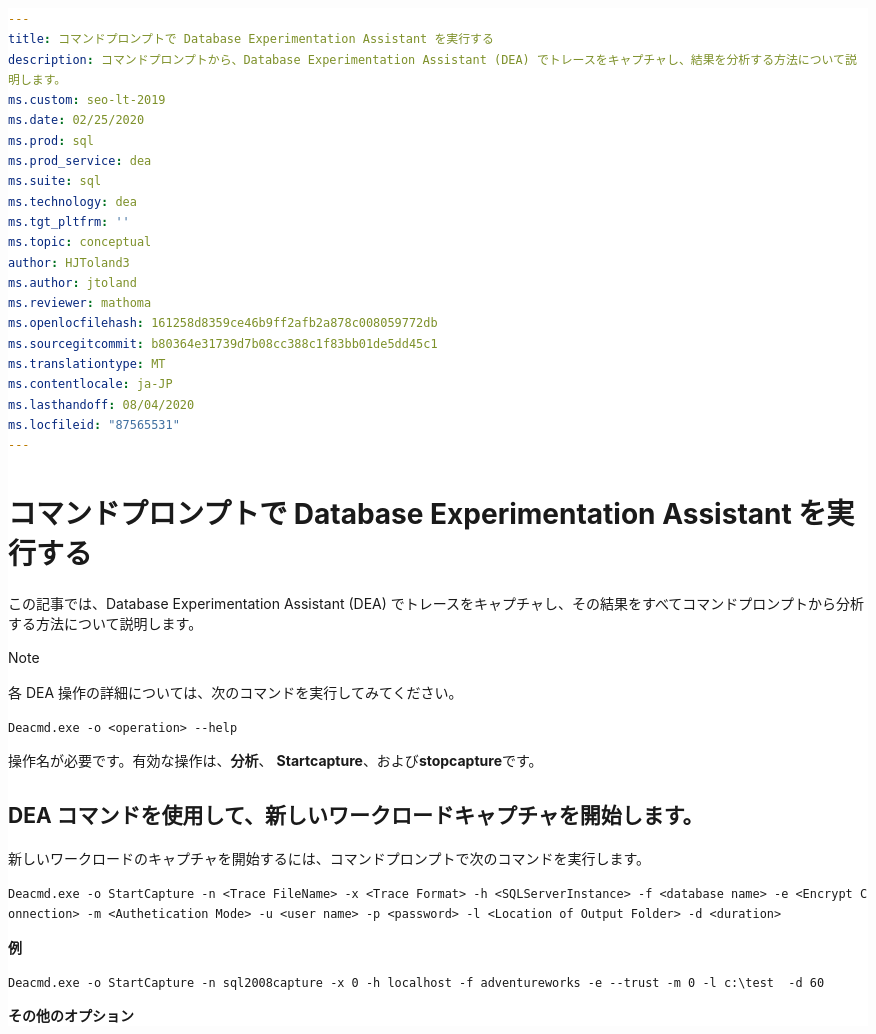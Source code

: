 ```yaml
---
title: コマンドプロンプトで Database Experimentation Assistant を実行する
description: コマンドプロンプトから、Database Experimentation Assistant (DEA) でトレースをキャプチャし、結果を分析する方法について説明します。
ms.custom: seo-lt-2019
ms.date: 02/25/2020
ms.prod: sql
ms.prod_service: dea
ms.suite: sql
ms.technology: dea
ms.tgt_pltfrm: ''
ms.topic: conceptual
author: HJToland3
ms.author: jtoland
ms.reviewer: mathoma
ms.openlocfilehash: 161258d8359ce46b9ff2afb2a878c008059772db
ms.sourcegitcommit: b80364e31739d7b08cc388c1f83bb01de5dd45c1
ms.translationtype: MT
ms.contentlocale: ja-JP
ms.lasthandoff: 08/04/2020
ms.locfileid: "87565531"
---
```

# <a name="run-database-experimentation-assistant-at-a-command-prompt"></a>コマンドプロンプトで Database Experimentation Assistant を実行する

この記事では、Database Experimentation Assistant (DEA) でトレースをキャプチャし、その結果をすべてコマンドプロンプトから分析する方法について説明します。

   > [!NOTE]
   > 各 DEA 操作の詳細については、次のコマンドを実行してみてください。
   >
   > `Deacmd.exe -o <operation> --help`
   >
   > 操作名が必要です。有効な操作は、**分析**、 **Startcapture**、および**stopcapture**です。

## <a name="start-a-new-workload-capture-by-using-the-dea-command"></a>DEA コマンドを使用して、新しいワークロードキャプチャを開始します。

新しいワークロードのキャプチャを開始するには、コマンドプロンプトで次のコマンドを実行します。

`Deacmd.exe -o StartCapture -n <Trace FileName> -x <Trace Format> -h <SQLServerInstance> -f <database name> -e <Encrypt Connection> -m <Authetication Mode> -u <user name> -p <password> -l <Location of Output Folder> -d <duration>`

**例**

`Deacmd.exe -o StartCapture -n sql2008capture -x 0 -h localhost -f adventureworks -e --trust -m 0 -l c:\test  -d 60`

**その他のオプション**
